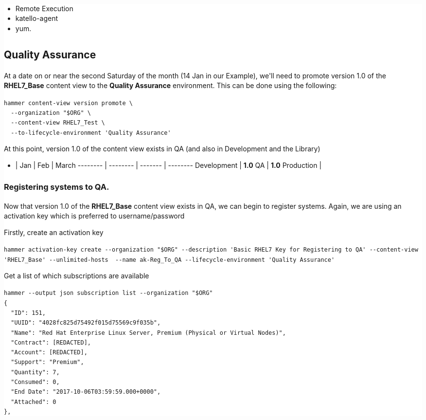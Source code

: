 - Remote Execution
 - katello-agent
 - yum.

## Quality Assurance

At a date on or near the second Saturday of the month (14 Jan in our Example), we'll need to promote version 1.0 of the **RHEL7_Base** content view to the **Quality Assurance** environment.  This can be done using the following:

~~~
hammer content-view version promote \
  --organization "$ORG" \
  --content-view RHEL7_Test \
  --to-lifecycle-environment 'Quality Assurance'
~~~

At this point, version 1.0 of the content view exists in QA (and also in Development and the Library)

 - | Jan | Feb | March
-------- | -------- | ------- | --------
Development |  **1.0**
QA | **1.0**
Production |


### Registering systems to QA.

Now that version 1.0 of the **RHEL7_Base** content view exists in QA, we can begin to register systems.  Again, we are using an activation key which is preferred to username/password

Firstly, create an activation key
~~~
hammer activation-key create --organization "$ORG" --description 'Basic RHEL7 Key for Registering to QA' --content-view 'RHEL7_Base' --unlimited-hosts  --name ak-Reg_To_QA --lifecycle-environment 'Quality Assurance'
~~~

Get a list of which subscriptions are available
~~~
hammer --output json subscription list --organization "$ORG"
{
  "ID": 151,
  "UUID": "4028fc825d75492f015d75569c9f035b",
  "Name": "Red Hat Enterprise Linux Server, Premium (Physical or Virtual Nodes)",
  "Contract": [REDACTED],
  "Account": [REDACTED],
  "Support": "Premium",
  "Quantity": 7,
  "Consumed": 0,
  "End Date": "2017-10-06T03:59:59.000+0000",
  "Attached": 0
},
~~~
